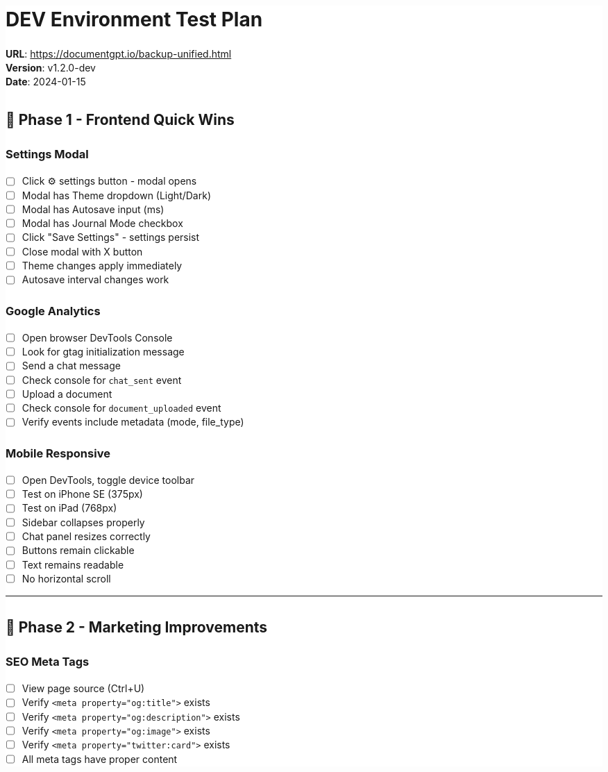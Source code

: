 # DEV Environment Test Plan
**URL**: https://documentgpt.io/backup-unified.html  
**Version**: v1.2.0-dev  
**Date**: 2024-01-15

## 🎯 Phase 1 - Frontend Quick Wins

### Settings Modal
- [ ] Click ⚙️ settings button - modal opens
- [ ] Modal has Theme dropdown (Light/Dark)
- [ ] Modal has Autosave input (ms)
- [ ] Modal has Journal Mode checkbox
- [ ] Click "Save Settings" - settings persist
- [ ] Close modal with X button
- [ ] Theme changes apply immediately
- [ ] Autosave interval changes work

### Google Analytics
- [ ] Open browser DevTools Console
- [ ] Look for gtag initialization message
- [ ] Send a chat message
- [ ] Check console for `chat_sent` event
- [ ] Upload a document
- [ ] Check console for `document_uploaded` event
- [ ] Verify events include metadata (mode, file_type)

### Mobile Responsive
- [ ] Open DevTools, toggle device toolbar
- [ ] Test on iPhone SE (375px)
- [ ] Test on iPad (768px)
- [ ] Sidebar collapses properly
- [ ] Chat panel resizes correctly
- [ ] Buttons remain clickable
- [ ] Text remains readable
- [ ] No horizontal scroll

---

## 🚀 Phase 2 - Marketing Improvements

### SEO Meta Tags
- [ ] View page source (Ctrl+U)
- [ ] Verify `<meta property="og:title">` exists
- [ ] Verify `<meta property="og:description">` exists
- [ ] Verify `<meta property="og:image">` exists
- [ ] Verify `<meta property="twitter:card">` exists
- [ ] All meta tags have proper content
